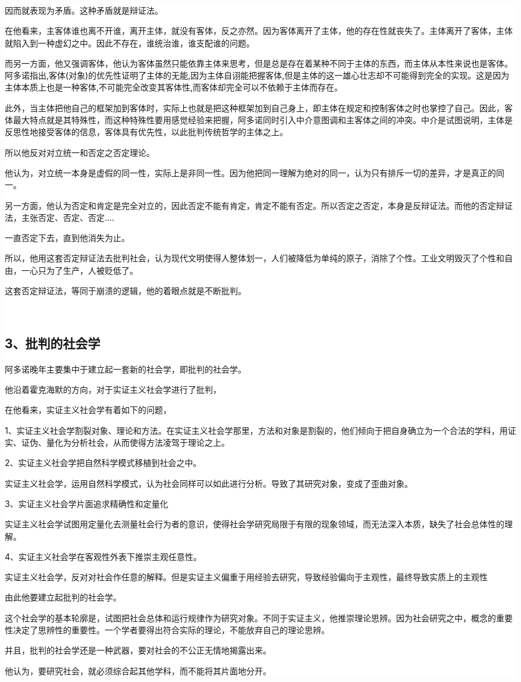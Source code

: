 因而就表现为矛盾。这种矛盾就是辩证法。</p><p data-pid="1YIq-3WK">在他看来，主客体谁也离不开谁，离开主体，就没有客体，反之亦然。因为客体离开了主体，他的存在性就丧失了。主体离开了客体，主体就陷入到一种虚幻之中。因此不存在，谁统治谁，谁支配谁的问题。</p><p data-pid="9l51wgrU">而另一方面，他又强调客体，他认为客体虽然只能依靠主体来思考，但是总是存在着某种不同于主体的东西，而主体从本性来说也是客体。阿多诺指出,客体(对象)的优先性证明了主体的无能,因为主体自诩能把握客体,但是主体的这一雄心壮志却不可能得到完全的实现。这是因为主体本质上也是一种客体,不可能完全改变其客体性,而客体却完全可以不依赖于主体而存在。</p><p data-pid="gj4eV_17">此外，当主体把他自己的框架加到客体时，实际上也就是把这种框架加到自己身上，即主体在规定和控制客体之时也掌控了自己。因此，客体最大特点就是其特殊性，而这种特殊性要用感觉经验来把握，阿多诺同时引入中介意图调和主客体之间的冲突。中介是试图说明，主体是反思性地接受客体的信息，客体具有优先性，以此批判传统哲学的主体之上。</p><p data-pid="cFWlcetE">所以他反对对立统一和否定之否定理论。</p><p data-pid="92G2RZTL">他认为，对立统一本身是虚假的同一性，实际上是非同一性。因为他把同一理解为绝对的同一，认为只有排斥一切的差异，才是真正的同一。</p><p data-pid="g2JwP1ZA">另一方面，他认为否定和肯定是完全对立的，因此否定不能有肯定，肯定不能有否定。所以否定之否定，本身是反辩证法。而他的否定辩证法，主张否定、否定、否定....</p><p data-pid="13MXzM9f">一直否定下去，直到他消失为止。</p><p data-pid="JKT70V98">所以，他用这套否定辩证法去批判社会，认为现代文明使得人整体划一，人们被降低为单纯的原子，消除了个性。工业文明毁灭了个性和自由，一心只为了生产，人被贬低了。</p><p data-pid="_CzSiEwc">这套否定辩证法，等同于崩溃的逻辑，他的着眼点就是不断批判。</p><p class="ztext-empty-paragraph"><br/></p><h2>3、批判的社会学</h2><p data-pid="U3rPXW_d">阿多诺晚年主要集中于建立起一套新的社会学，即批判的社会学。</p><p data-pid="pfzDz4hA">他沿着霍克海默的方向，对于实证主义社会学进行了批判，</p><p data-pid="Ko7zFJ2m">在他看来，实证主义社会学有着如下的问题，</p><p data-pid="nWqNXKkg">1、实证主义社会学割裂对象、理论和方法。在实证主义社会学那里，方法和对象是割裂的，他们倾向于把自身确立为一个合法的学科，用证实、证伪、量化为分析社会，从而使得方法凌驾于理论之上。</p><p data-pid="ACX57_F9">2、实证主义社会学把自然科学模式移植到社会之中。</p><p data-pid="uzPy9oYk">实证主义社会学，运用自然科学模式，认为社会同样可以如此进行分析。导致了其研究对象，变成了歪曲对象。</p><p data-pid="RTaAFVwK">3、实证主义社会学片面追求精确性和定量化</p><p data-pid="0X7Mvx57">实证主义社会学试图用定量化去测量社会行为者的意识，使得社会学研究局限于有限的现象领域，而无法深入本质，缺失了社会总体性的理解。</p><p data-pid="HbVzDEcj">4、实证主义社会学在客观性外表下推崇主观任意性。</p><p data-pid="PYNGkASo">实证主义社会学，反对对社会作任意的解释。但是实证主义偏重于用经验去研究，导致经验偏向于主观性，最终导致实质上的主观性</p><p data-pid="nvDiQ5E6">由此他要建立起批判的社会学。</p><p data-pid="WESTA6Jf">这个社会学的基本轮廓是，试图把社会总体和运行规律作为研究对象。不同于实证主义，他推崇理论思辨。因为社会研究之中，概念的重要性决定了思辨性的重要性。一个学者要得出符合实际的理论，不能放弃自己的理论思辨。</p><p data-pid="tFjPk31L">并且，批判的社会学还是一种武器，要对社会的不公正无情地揭露出来。</p><p data-pid="AUjVUkyy">他认为，要研究社会，就必须综合起其他学科，而不能将其片面地分开。</p><p></p>